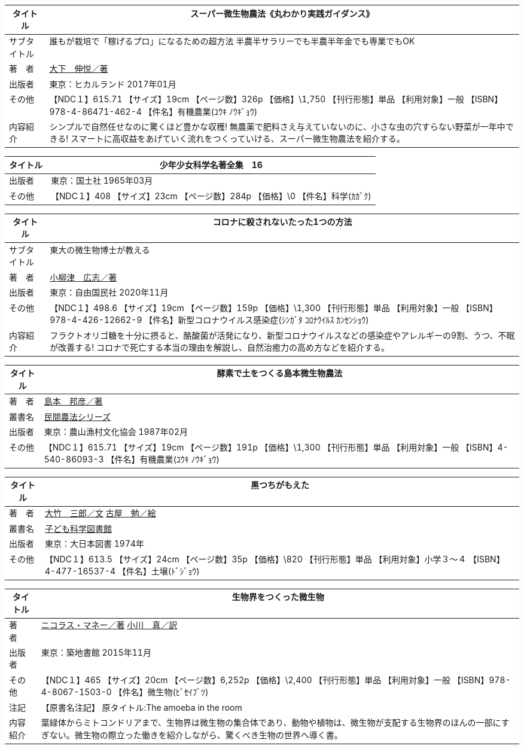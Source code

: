 | タイトル     | スーパー微生物農法《丸わかり実践ガイダンス》                 |
| ------------ | ------------------------------------------------------------ |
| サブタイトル | 誰もが栽培で「稼げるプロ」になるための超方法 半農半サラリーでも半農半年金でも専業でもOK |
| 著　者       | [大下　伸悦／著](javascript:list_author('10618156');)        |
| 出版者       | 東京：ヒカルランド 2017年01月                                |
| その他       | 【NDC１】615.71 【サイズ】19cm 【ページ数】326p 【価格】\1,750 【刊行形態】単品 【利用対象】一般 【ISBN】978-4-86471-462-4 【件名】有機農業(ﾕｳｷ ﾉｳｷﾞｮｳ) |
| 内容紹介     | シンプルで自然任せなのに驚くほど豊かな収穫! 無農薬で肥料さえ与えていないのに、小さな虫の穴すらない野菜が一年中できる! スマートに高収益をあげていく流れをつくっていける、スーパー微生物農法を紹介する。 |

| タイトル | 少年少女科学名著全集　16                                     |
| -------- | ------------------------------------------------------------ |
| 出版者   | 東京：国土社 1965年03月                                      |
| その他   | 【NDC１】408 【サイズ】23cm 【ページ数】284p 【価格】\0 【件名】科学(ｶｶﾞｸ) |

| タイトル     | コロナに殺されないたった1つの方法                            |
| ------------ | ------------------------------------------------------------ |
| サブタイトル | 東大の微生物博士が教える                                     |
| 著　者       | [小柳津　広志／著](javascript:list_author('11953847');)      |
| 出版者       | 東京：自由国民社 2020年11月                                  |
| その他       | 【NDC１】498.6 【サイズ】19cm 【ページ数】159p 【価格】\1,300 【刊行形態】単品 【利用対象】一般 【ISBN】978-4-426-12662-9 【件名】新型コロナウイルス感染症(ｼﾝｶﾞﾀ ｺﾛﾅｳｲﾙｽ ｶﾝｾﾝｼｮｳ) |
| 内容紹介     | フラクトオリゴ糖を十分に摂ると、酪酸菌が活発になり、新型コロナウイルスなどの感染症やアレルギーの9割、うつ、不眠が改善する! コロナで死亡する本当の理由を解説し、自然治癒力の高め方などを紹介する。 |

| タイトル | 酵素で土をつくる島本微生物農法                               |
| -------- | ------------------------------------------------------------ |
| 著　者   | [島本　邦彦／著](javascript:list_author('10073114');)        |
| 叢書名   | [民間農法シリーズ](javascript:list_series('民間農法シリーズ');) |
| 出版者   | 東京：農山漁村文化協会 1987年02月                            |
| その他   | 【NDC１】615.71 【サイズ】19cm 【ページ数】191p 【価格】\1,300 【刊行形態】単品 【利用対象】一般 【ISBN】4-540-86093-3 【件名】有機農業(ﾕｳｷ ﾉｳｷﾞｮｳ) |

| タイトル | 黒つちがもえた                                               |
| -------- | ------------------------------------------------------------ |
| 著　者   | [大竹　三郎／文](javascript:list_author('10014776');) [古屋　勉／絵](javascript:list_author('10024070');) |
| 叢書名   | [子ども科学図書館](javascript:list_series('子ども科学図書館');) |
| 出版者   | 東京：大日本図書 1974年                                      |
| その他   | 【NDC１】613.5 【サイズ】24cm 【ページ数】35p 【価格】\820 【刊行形態】単品 【利用対象】小学３～４ 【ISBN】4-477-16537-4 【件名】土壌(ﾄﾞｼﾞｮｳ) |

| タイトル | 生物界をつくった微生物                                       |
| -------- | ------------------------------------------------------------ |
| 著　者   | [ニコラス・マネー／著](javascript:list_author('10926412');) [小川　真／訳](javascript:list_author('10025031');) |
| 出版者   | 東京：築地書館 2015年11月                                    |
| その他   | 【NDC１】465 【サイズ】20cm 【ページ数】6,252p 【価格】\2,400 【刊行形態】単品 【利用対象】一般 【ISBN】978-4-8067-1503-0 【件名】微生物(ﾋﾞｾｲﾌﾞﾂ) |
| 注記     | 【原書名注記】 原タイトル:The amoeba in the room             |
| 内容紹介 | 葉緑体からミトコンドリアまで、生物界は微生物の集合体であり、動物や植物は、微生物が支配する生物界のほんの一部にすぎない。微生物の際立った働きを紹介しながら、驚くべき生物の世界へ導く書。 |
